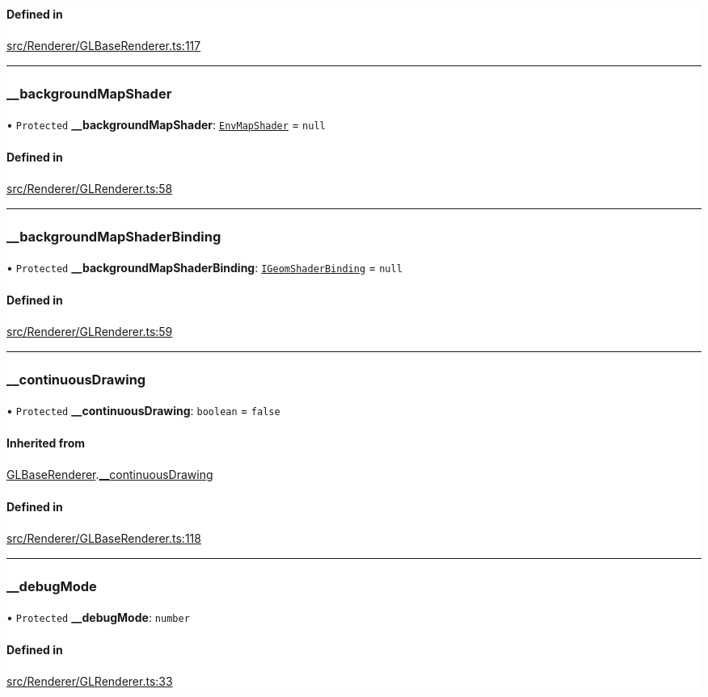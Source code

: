 #### Defined in

[src/Renderer/GLBaseRenderer.ts:117](https://github.com/ZeaInc/zea-engine/blob/8e646f8a8/src/Renderer/GLBaseRenderer.ts#L117)

___

### \_\_backgroundMapShader

• `Protected` **\_\_backgroundMapShader**: [`EnvMapShader`](Shaders/Renderer_Shaders_EnvMapShader.EnvMapShader) = `null`

#### Defined in

[src/Renderer/GLRenderer.ts:58](https://github.com/ZeaInc/zea-engine/blob/8e646f8a8/src/Renderer/GLRenderer.ts#L58)

___

### \_\_backgroundMapShaderBinding

• `Protected` **\_\_backgroundMapShaderBinding**: [`IGeomShaderBinding`](Drawing/Renderer_Drawing_GeomShaderBinding.IGeomShaderBinding) = `null`

#### Defined in

[src/Renderer/GLRenderer.ts:59](https://github.com/ZeaInc/zea-engine/blob/8e646f8a8/src/Renderer/GLRenderer.ts#L59)

___

### \_\_continuousDrawing

• `Protected` **\_\_continuousDrawing**: `boolean` = `false`

#### Inherited from

[GLBaseRenderer](Renderer_GLBaseRenderer.GLBaseRenderer).[__continuousDrawing](Renderer_GLBaseRenderer.GLBaseRenderer#__continuousdrawing)

#### Defined in

[src/Renderer/GLBaseRenderer.ts:118](https://github.com/ZeaInc/zea-engine/blob/8e646f8a8/src/Renderer/GLBaseRenderer.ts#L118)

___

### \_\_debugMode

• `Protected` **\_\_debugMode**: `number`

#### Defined in

[src/Renderer/GLRenderer.ts:33](https://github.com/ZeaInc/zea-engine/blob/8e646f8a8/src/Renderer/GLRenderer.ts#L33)
